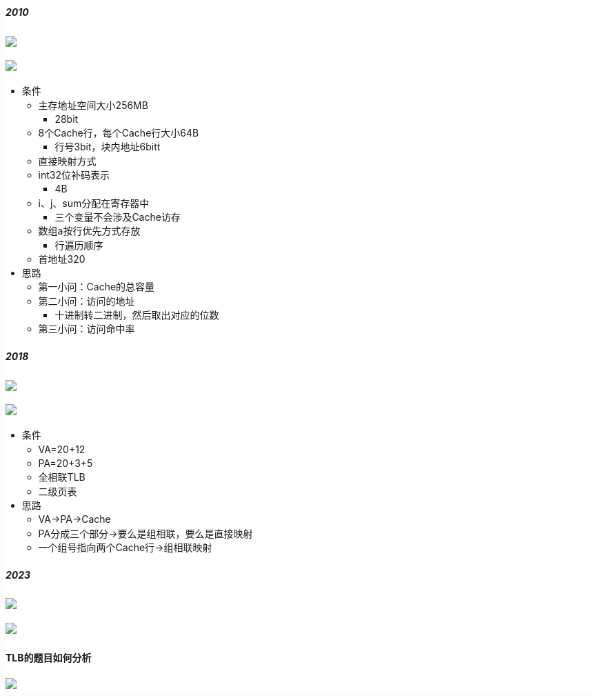 ##### 2010

![](/img/eahrae.png)

![](/img/awheew.png)

* 条件
  * 主存地址空间大小256MB
    * 28bit
  * 8个Cache行，每个Cache行大小64B
    * 行号3bit，块内地址6bitt
  * 直接映射方式
  * int32位补码表示
    * 4B
  * i、j、sum分配在寄存器中
    * 三个变量不会涉及Cache访存
  * 数组a按行优先方式存放
    * 行遍历顺序
  * 首地址320
* 思路
  * 第一小问：Cache的总容量
  * 第二小问：访问的地址
    * 十进制转二进制，然后取出对应的位数
  * 第三小问：访问命中率

##### 2018

![](/img/opiaow.png)

![](/img/mzceoi.png)

* 条件
  * VA=20+12
  * PA=20+3+5
  * 全相联TLB
  * 二级页表
* 思路
  * VA→PA→Cache
  * PA分成三个部分→要么是组相联，要么是直接映射
  * 一个组号指向两个Cache行→组相联映射

##### 2023

![](/img/aefwc.png)

![](/img/dsafawef.png)

#### TLB的题目如何分析

![](/img/ucpwiqeuor.png)
